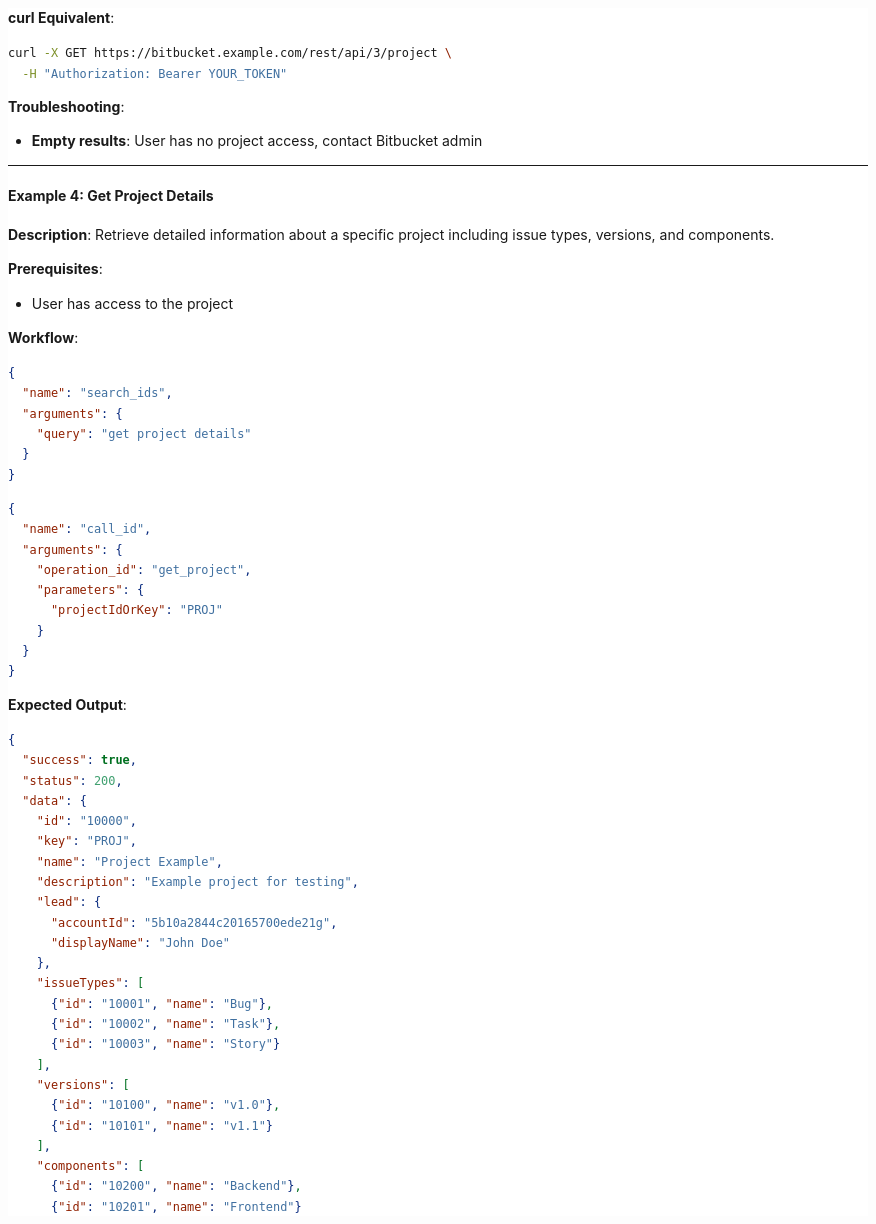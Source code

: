 **curl Equivalent**:
```bash
curl -X GET https://bitbucket.example.com/rest/api/3/project \
  -H "Authorization: Bearer YOUR_TOKEN"
```

**Troubleshooting**:
- **Empty results**: User has no project access, contact Bitbucket admin

---

#### Example 4: Get Project Details

**Description**: Retrieve detailed information about a specific project including issue types, versions, and components.

**Prerequisites**:
- User has access to the project

**Workflow**:

```json
{
  "name": "search_ids",
  "arguments": {
    "query": "get project details"
  }
}
```

```json
{
  "name": "call_id",
  "arguments": {
    "operation_id": "get_project",
    "parameters": {
      "projectIdOrKey": "PROJ"
    }
  }
}
```

**Expected Output**:
```json
{
  "success": true,
  "status": 200,
  "data": {
    "id": "10000",
    "key": "PROJ",
    "name": "Project Example",
    "description": "Example project for testing",
    "lead": {
      "accountId": "5b10a2844c20165700ede21g",
      "displayName": "John Doe"
    },
    "issueTypes": [
      {"id": "10001", "name": "Bug"},
      {"id": "10002", "name": "Task"},
      {"id": "10003", "name": "Story"}
    ],
    "versions": [
      {"id": "10100", "name": "v1.0"},
      {"id": "10101", "name": "v1.1"}
    ],
    "components": [
      {"id": "10200", "name": "Backend"},
      {"id": "10201", "name": "Frontend"}
```